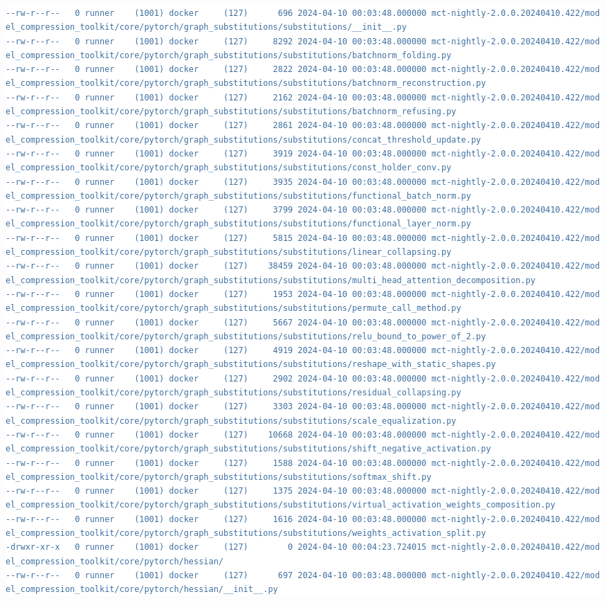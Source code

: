 ```diff
--rw-r--r--   0 runner    (1001) docker     (127)      696 2024-04-10 00:03:48.000000 mct-nightly-2.0.0.20240410.422/model_compression_toolkit/core/pytorch/graph_substitutions/substitutions/__init__.py
--rw-r--r--   0 runner    (1001) docker     (127)     8292 2024-04-10 00:03:48.000000 mct-nightly-2.0.0.20240410.422/model_compression_toolkit/core/pytorch/graph_substitutions/substitutions/batchnorm_folding.py
--rw-r--r--   0 runner    (1001) docker     (127)     2822 2024-04-10 00:03:48.000000 mct-nightly-2.0.0.20240410.422/model_compression_toolkit/core/pytorch/graph_substitutions/substitutions/batchnorm_reconstruction.py
--rw-r--r--   0 runner    (1001) docker     (127)     2162 2024-04-10 00:03:48.000000 mct-nightly-2.0.0.20240410.422/model_compression_toolkit/core/pytorch/graph_substitutions/substitutions/batchnorm_refusing.py
--rw-r--r--   0 runner    (1001) docker     (127)     2861 2024-04-10 00:03:48.000000 mct-nightly-2.0.0.20240410.422/model_compression_toolkit/core/pytorch/graph_substitutions/substitutions/concat_threshold_update.py
--rw-r--r--   0 runner    (1001) docker     (127)     3919 2024-04-10 00:03:48.000000 mct-nightly-2.0.0.20240410.422/model_compression_toolkit/core/pytorch/graph_substitutions/substitutions/const_holder_conv.py
--rw-r--r--   0 runner    (1001) docker     (127)     3935 2024-04-10 00:03:48.000000 mct-nightly-2.0.0.20240410.422/model_compression_toolkit/core/pytorch/graph_substitutions/substitutions/functional_batch_norm.py
--rw-r--r--   0 runner    (1001) docker     (127)     3799 2024-04-10 00:03:48.000000 mct-nightly-2.0.0.20240410.422/model_compression_toolkit/core/pytorch/graph_substitutions/substitutions/functional_layer_norm.py
--rw-r--r--   0 runner    (1001) docker     (127)     5815 2024-04-10 00:03:48.000000 mct-nightly-2.0.0.20240410.422/model_compression_toolkit/core/pytorch/graph_substitutions/substitutions/linear_collapsing.py
--rw-r--r--   0 runner    (1001) docker     (127)    38459 2024-04-10 00:03:48.000000 mct-nightly-2.0.0.20240410.422/model_compression_toolkit/core/pytorch/graph_substitutions/substitutions/multi_head_attention_decomposition.py
--rw-r--r--   0 runner    (1001) docker     (127)     1953 2024-04-10 00:03:48.000000 mct-nightly-2.0.0.20240410.422/model_compression_toolkit/core/pytorch/graph_substitutions/substitutions/permute_call_method.py
--rw-r--r--   0 runner    (1001) docker     (127)     5667 2024-04-10 00:03:48.000000 mct-nightly-2.0.0.20240410.422/model_compression_toolkit/core/pytorch/graph_substitutions/substitutions/relu_bound_to_power_of_2.py
--rw-r--r--   0 runner    (1001) docker     (127)     4919 2024-04-10 00:03:48.000000 mct-nightly-2.0.0.20240410.422/model_compression_toolkit/core/pytorch/graph_substitutions/substitutions/reshape_with_static_shapes.py
--rw-r--r--   0 runner    (1001) docker     (127)     2902 2024-04-10 00:03:48.000000 mct-nightly-2.0.0.20240410.422/model_compression_toolkit/core/pytorch/graph_substitutions/substitutions/residual_collapsing.py
--rw-r--r--   0 runner    (1001) docker     (127)     3303 2024-04-10 00:03:48.000000 mct-nightly-2.0.0.20240410.422/model_compression_toolkit/core/pytorch/graph_substitutions/substitutions/scale_equalization.py
--rw-r--r--   0 runner    (1001) docker     (127)    10668 2024-04-10 00:03:48.000000 mct-nightly-2.0.0.20240410.422/model_compression_toolkit/core/pytorch/graph_substitutions/substitutions/shift_negative_activation.py
--rw-r--r--   0 runner    (1001) docker     (127)     1588 2024-04-10 00:03:48.000000 mct-nightly-2.0.0.20240410.422/model_compression_toolkit/core/pytorch/graph_substitutions/substitutions/softmax_shift.py
--rw-r--r--   0 runner    (1001) docker     (127)     1375 2024-04-10 00:03:48.000000 mct-nightly-2.0.0.20240410.422/model_compression_toolkit/core/pytorch/graph_substitutions/substitutions/virtual_activation_weights_composition.py
--rw-r--r--   0 runner    (1001) docker     (127)     1616 2024-04-10 00:03:48.000000 mct-nightly-2.0.0.20240410.422/model_compression_toolkit/core/pytorch/graph_substitutions/substitutions/weights_activation_split.py
-drwxr-xr-x   0 runner    (1001) docker     (127)        0 2024-04-10 00:04:23.724015 mct-nightly-2.0.0.20240410.422/model_compression_toolkit/core/pytorch/hessian/
--rw-r--r--   0 runner    (1001) docker     (127)      697 2024-04-10 00:03:48.000000 mct-nightly-2.0.0.20240410.422/model_compression_toolkit/core/pytorch/hessian/__init__.py
```